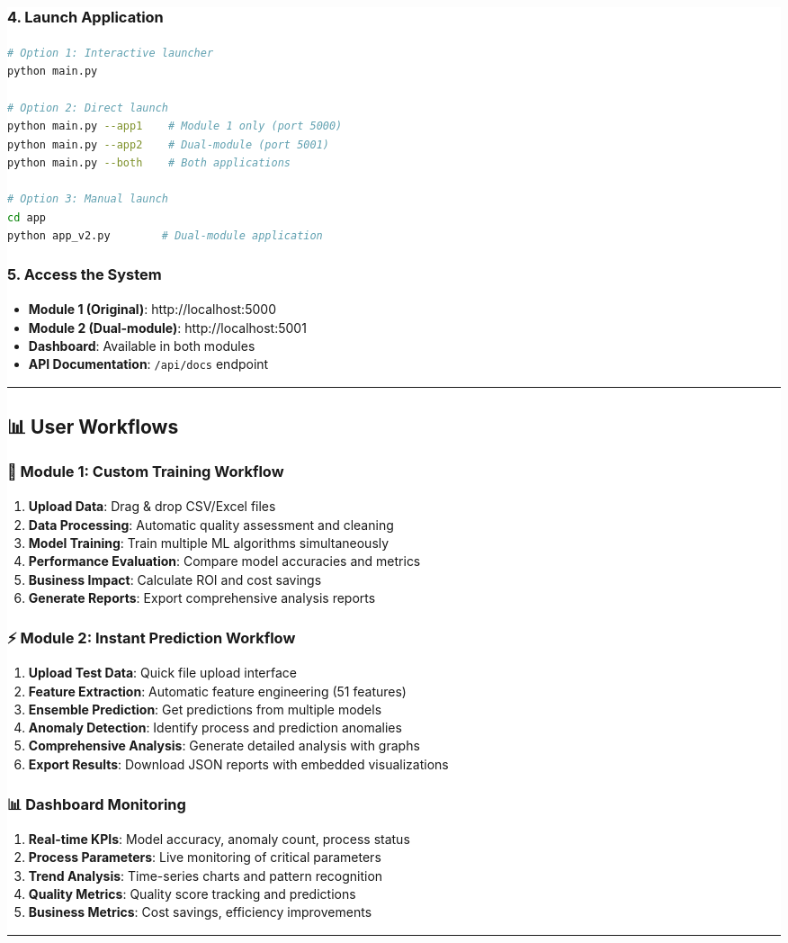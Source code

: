 ### **4. Launch Application**

```bash
# Option 1: Interactive launcher
python main.py

# Option 2: Direct launch
python main.py --app1    # Module 1 only (port 5000)
python main.py --app2    # Dual-module (port 5001)
python main.py --both    # Both applications

# Option 3: Manual launch
cd app
python app_v2.py        # Dual-module application
```

### **5. Access the System**

- **Module 1 (Original)**: http://localhost:5000
- **Module 2 (Dual-module)**: http://localhost:5001
- **Dashboard**: Available in both modules
- **API Documentation**: `/api/docs` endpoint

---

## 📊 **User Workflows**

### **🔬 Module 1: Custom Training Workflow**
1. **Upload Data**: Drag & drop CSV/Excel files
2. **Data Processing**: Automatic quality assessment and cleaning
3. **Model Training**: Train multiple ML algorithms simultaneously
4. **Performance Evaluation**: Compare model accuracies and metrics
5. **Business Impact**: Calculate ROI and cost savings
6. **Generate Reports**: Export comprehensive analysis reports

### **⚡ Module 2: Instant Prediction Workflow**
1. **Upload Test Data**: Quick file upload interface
2. **Feature Extraction**: Automatic feature engineering (51 features)
3. **Ensemble Prediction**: Get predictions from multiple models
4. **Anomaly Detection**: Identify process and prediction anomalies
5. **Comprehensive Analysis**: Generate detailed analysis with graphs
6. **Export Results**: Download JSON reports with embedded visualizations

### **📊 Dashboard Monitoring**
1. **Real-time KPIs**: Model accuracy, anomaly count, process status
2. **Process Parameters**: Live monitoring of critical parameters
3. **Trend Analysis**: Time-series charts and pattern recognition
4. **Quality Metrics**: Quality score tracking and predictions
5. **Business Metrics**: Cost savings, efficiency improvements

---
